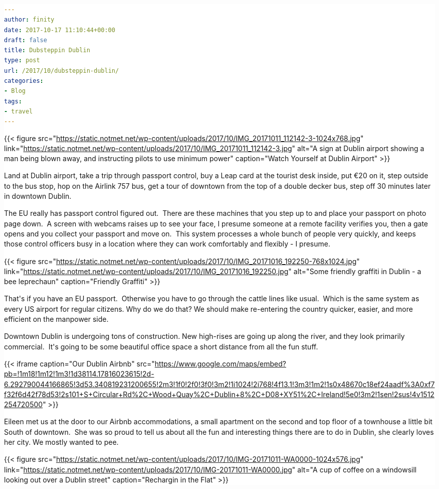 ```yaml
---
author: finity
date: 2017-10-17 11:10:44+00:00
draft: false
title: Dubsteppin Dublin
type: post
url: /2017/10/dubsteppin-dublin/
categories:
- Blog
tags:
- travel
---
```


{{< figure src="https://static.notmet.net/wp-content/uploads/2017/10/IMG_20171011_112142-3-1024x768.jpg" link="https://static.notmet.net/wp-content/uploads/2017/10/IMG_20171011_112142-3.jpg" alt="A sign at Dublin airport showing a man being blown away, and instructing pilots to use minimum power" caption="Watch Yourself at Dublin Airport" >}}

Land at Dublin airport, take a trip through passport control, buy a Leap card at the tourist desk inside, put €20 on it, step outside to the bus stop, hop on the Airlink 757 bus, get a tour of downtown from the top of a double decker bus, step off 30 minutes later in downtown Dublin.

The EU really has passport control figured out.  There are these machines that you step up to and place your passport on photo page down.  A screen with webcams raises up to see your face, I presume someone at a remote facility verifies you, then a gate opens and you collect your passport and move on.  This system processes a whole bunch of people very quickly, and keeps those control officers busy in a location where they can work comfortably and flexibly - I presume.

{{< figure src="https://static.notmet.net/wp-content/uploads/2017/10/IMG_20171016_192250-768x1024.jpg" link="https://static.notmet.net/wp-content/uploads/2017/10/IMG_20171016_192250.jpg" alt="Some friendly graffiti in Dublin - a bee leprechaun" caption="Friendly Graffiti" >}}

That's if you have an EU passport.  Otherwise you have to go through the cattle lines like usual.  Which is the same system as every US airport for regular citizens. Why do we do that? We should make re-entering the country quicker, easier, and more efficient on the manpower side.

Downtown Dublin is undergoing tons of construction. New high-rises are going up along the river, and they look primarily commercial.  It's going to be some beautiful office space a short distance from all the fun stuff.

{{< iframe caption="Our Dublin Airbnb" src="https://www.google.com/maps/embed?pb=!1m18!1m12!1m3!1d38114.17816023615!2d-6.292790044166865!3d53.340819231200655!2m3!1f0!2f0!3f0!3m2!1i1024!2i768!4f13.1!3m3!1m2!1s0x48670c18ef24aadf%3A0xf7f32f6d42f78d53!2s101+S+Circular+Rd%2C+Wood+Quay%2C+Dublin+8%2C+D08+XY51%2C+Ireland!5e0!3m2!1sen!2sus!4v1512254720500" >}}

Eileen met us at the door to our Airbnb accommodations, a small apartment on the second and top floor of a townhouse a little bit South of downtown.  She was so proud to tell us about all the fun and interesting things there are to do in Dublin, she clearly loves her city. We mostly wanted to pee.

{{< figure src="https://static.notmet.net/wp-content/uploads/2017/10/IMG-20171011-WA0000-1024x576.jpg" link="https://static.notmet.net/wp-content/uploads/2017/10/IMG-20171011-WA0000.jpg" alt="A cup of coffee on a windowsill looking out over a Dublin street" caption="Rechargin in the Flat" >}}
